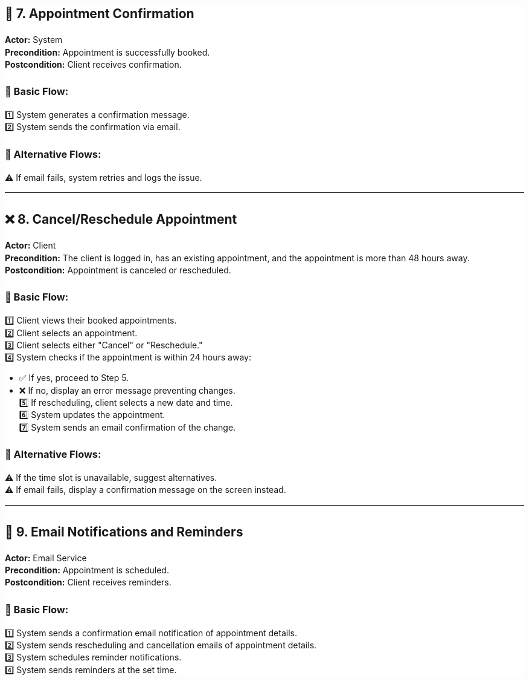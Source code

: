
## 📩 7. Appointment Confirmation  
**Actor:** System  
**Precondition:** Appointment is successfully booked.  
**Postcondition:** Client receives confirmation.  

### 🔹 Basic Flow:  
1️⃣ System generates a confirmation message.  
2️⃣ System sends the confirmation via email.  

### 🔹 Alternative Flows:  
⚠️ If email fails, system retries and logs the issue.  

---  

## ❌ 8. Cancel/Reschedule Appointment  
**Actor:** Client  
**Precondition:** The client is logged in, has an existing appointment, and the appointment is more than 48 hours away.  
**Postcondition:** Appointment is canceled or rescheduled.  

### 🔹 Basic Flow:  
1️⃣ Client views their booked appointments.  
2️⃣ Client selects an appointment.  
3️⃣ Client selects either "Cancel" or "Reschedule."  
4️⃣ System checks if the appointment is within 24 hours away:  
   - ✅ If yes, proceed to Step 5.  
   - ❌ If no, display an error message preventing changes.  
5️⃣ If rescheduling, client selects a new date and time.  
6️⃣ System updates the appointment.  
7️⃣ System sends an email confirmation of the change.  

### 🔹 Alternative Flows:  
⚠️ If the time slot is unavailable, suggest alternatives.  
⚠️ If email fails, display a confirmation message on the screen instead.  

---  

## 📢 9. Email Notifications and Reminders  
**Actor:** Email Service  
**Precondition:** Appointment is scheduled.  
**Postcondition:** Client receives reminders.  

### 🔹 Basic Flow:  
1️⃣ System sends a confirmation email notification of appointment details.  
2️⃣ System sends rescheduling and cancellation emails of appointment details.  
3️⃣ System schedules reminder notifications.  
4️⃣ System sends reminders at the set time.  
